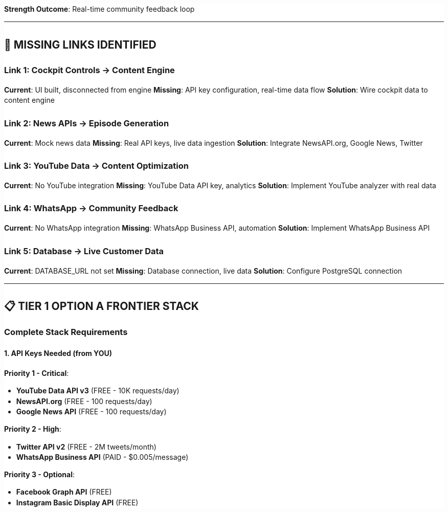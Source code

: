 **Strength Outcome**: Real-time community feedback loop

---

## 🔗 MISSING LINKS IDENTIFIED

### Link 1: Cockpit Controls → Content Engine
**Current**: UI built, disconnected from engine
**Missing**: API key configuration, real-time data flow
**Solution**: Wire cockpit data to content engine

### Link 2: News APIs → Episode Generation
**Current**: Mock news data
**Missing**: Real API keys, live data ingestion
**Solution**: Integrate NewsAPI.org, Google News, Twitter

### Link 3: YouTube Data → Content Optimization
**Current**: No YouTube integration
**Missing**: YouTube Data API key, analytics
**Solution**: Implement YouTube analyzer with real data

### Link 4: WhatsApp → Community Feedback
**Current**: No WhatsApp integration
**Missing**: WhatsApp Business API, automation
**Solution**: Implement WhatsApp Business API

### Link 5: Database → Live Customer Data
**Current**: DATABASE_URL not set
**Missing**: Database connection, live data
**Solution**: Configure PostgreSQL connection

---

## 📋 TIER 1 OPTION A FRONTIER STACK

### Complete Stack Requirements

#### 1. API Keys Needed (from YOU)
**Priority 1 - Critical**:
- **YouTube Data API v3** (FREE - 10K requests/day)
- **NewsAPI.org** (FREE - 100 requests/day)
- **Google News API** (FREE - 100 requests/day)

**Priority 2 - High**:
- **Twitter API v2** (FREE - 2M tweets/month)
- **WhatsApp Business API** (PAID - $0.005/message)

**Priority 3 - Optional**:
- **Facebook Graph API** (FREE)
- **Instagram Basic Display API** (FREE)
